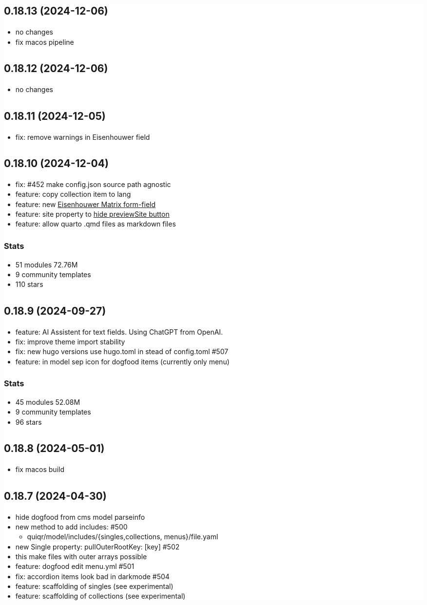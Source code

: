 ## 0.18.13 (2024-12-06)
- no changes
- fix macos pipeline

## 0.18.12 (2024-12-06)
- no changes

## 0.18.11 (2024-12-05)
- fix: remove warnings in Eisenhouwer field

## 0.18.10 (2024-12-04)
- fix: #452 make config.json source path agnostic
- feature: copy collection item to lang
- feature: new [Eisenhouwer Matrix form-field](https://book.quiqr.org/docs/20-quiqr-developer-reference/03-content-model/03-form-fields/data-field-types/eisenhouwer/)
- feature: site property to [hide previewSite button](https://book.quiqr.org/docs/20-quiqr-developer-reference/03-content-model/02-model-file-structure/01-root-properties/02-serve/)
- feature: allow quarto .qmd files as markdown files

### Stats
- 51 modules 72.76M
- 9 community templates
- 110 stars

## 0.18.9 (2024-09-27)
- feature: AI Assistent for text fields. Using ChatGPT from OpenAI.
- fix: improve theme import stability
- fix: new hugo versions use hugo.toml in stead of config.toml #507
- feature: in model sep icon for dogfood items (currently only menu)

### Stats
- 45 modules 52.08M
- 9 community templates
- 96 stars

## 0.18.8 (2024-05-01)
- fix macos build

## 0.18.7 (2024-04-30)
- hide dogfood from cms model parseinfo
- new method to add includes: #500
    - quiqr/model/includes/{singles,collections, menus}/file.yaml
-  new Single property: pullOuterRootKey: [key] #502
  - this make files with outer arrays possible
- feature: dogfood edit menu.yml #501
- fix: accordion items look bad in darkmode #504 
- feature: scaffolding of singles (see experimental)
- feature: scaffolding of collections (see experimental)
